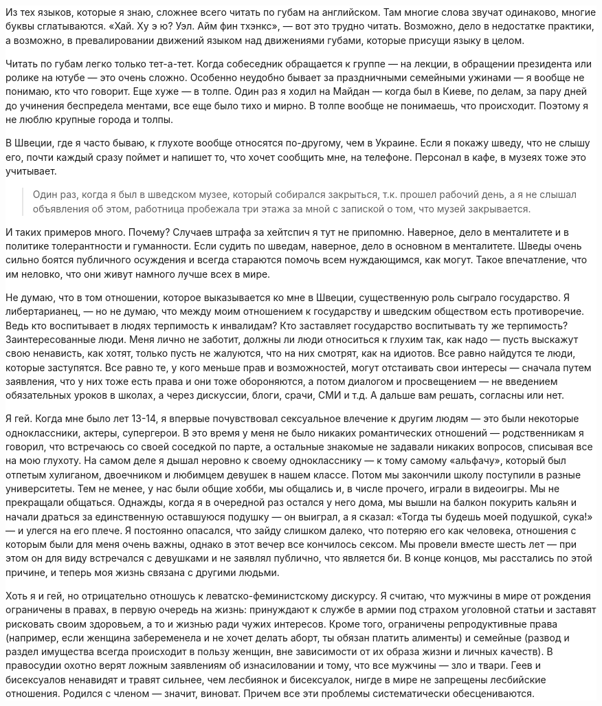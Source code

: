 Из тех языков, которые я знаю, сложнее всего читать по губам на английском. Там многие слова звучат одинаково, многие буквы сглатываются. «Хай. Ху э ю? Уэл. Айм фин тхэнкс», — вот это трудно читать. Возможно, дело в недостатке практики, а возможно, в превалировании движений языком над движениями губами, которые присущи языку в целом.

Читать по губам легко только тет-а-тет. Когда собеседник обращается к группе — на лекции, в обращении президента или ролике на ютубе — это очень сложно. Особенно неудобно бывает за праздничными семейными ужинами — я вообще не понимаю, кто что говорит. Еще хуже — в толпе. Один раз я ходил на Майдан — когда был в Киеве, по делам, за пару дней до учинения беспредела ментами, все еще было тихо и мирно. В толпе вообще не понимаешь, что происходит. Поэтому я не люблю крупные города и толпы.

В Швеции, где я часто бываю, к глухоте вообще относятся по-другому, чем в Украине. Если я покажу шведу, что не слышу его, почти каждый сразу поймет и напишет то, что хочет сообщить мне, на телефоне. Персонал в кафе, в музеях тоже это учитывает. 

> Один раз, когда я был в шведском музее, который собирался закрыться, т.к. прошел рабочий день, а я не слышал объявления об этом, работница пробежала три этажа за мной с запиской о том, что музей закрывается. 

И таких примеров много. Почему? Случаев штрафа за хейтспич я тут не припомню. Наверное, дело в менталитете и в политике толерантности и гуманности. Если судить по шведам, наверное, дело в основном в менталитете. Шведы очень сильно боятся публичного осуждения и всегда стараются помочь всем нуждающимся, как могут. Такое впечатление, что им неловко, что они живут намного лучше всех в мире.

Не думаю, что в том отношении, которое выказывается ко мне в Швеции, существенную роль сыграло государство. Я либертарианец, — но не думаю, что между моим отношением к государству и шведским обществом есть противоречие. Ведь кто воспитывает в людях терпимость к инвалидам? Кто заставляет государство воспитывать ту же терпимость? Заинтересованные люди. Меня лично не заботит, должны ли люди относиться к глухим так, как надо — пусть выскажут свою ненависть, как хотят, только пусть не жалуются, что на них смотрят, как на идиотов. Все равно найдутся те люди, которые заступятся. Все равно те, у кого меньше прав и возможностей, могут отстаивать свои интересы — сначала путем заявления, что у них тоже есть права и они тоже обороняются, а потом диалогом и просвещением — не введением обязательных уроков в школах, а через дискуссии, блоги, срачи, СМИ и т.д. А дальше вам решать, согласны или нет.

Я гей. Когда мне было лет 13-14, я впервые почувствовал сексуальное влечение к другим людям — это были некоторые одноклассники, актеры, супергерои. В это время у меня не было никаких романтических отношений — родственникам я говорил, что встречаюсь со своей соседкой по парте, а остальные знакомые не задавали никаких вопросов, списывая все на мою глухоту. На самом деле я дышал неровно к своему однокласснику — к тому самому «альфачу», который был отпетым хулиганом, двоечником и любимцем девушек в нашем классе. Потом мы закончили школу поступили в разные университеты. Тем не менее, у нас были общие хобби, мы общались и, в числе прочего, играли в видеоигры. Мы не прекращали общаться. Однажды, когда я в очередной раз остался у него дома, мы вышли на балкон покурить кальян и начали драться за единственную оставшуюся подушку — он выиграл, а я сказал: «Тогда ты будешь моей подушкой, сука!» — и улегся на его плече. Я постоянно опасался, что зайду слишком далеко, что потеряю его как человека, отношения с которым были для меня очень важны, однако в этот вечер все кончилось сексом. Мы провели вместе шесть лет — при этом он для виду встречался с девушками и не заявлял публично, что является би. В конце концов, мы расстались по этой причине, и теперь моя жизнь связана с другими людьми.

Хоть я и гей, но отрицательно отношусь к леватско-феминистскому дискурсу. Я считаю, что мужчины в мире от рождения ограничены в правах, в первую очередь на жизнь: принуждают к службе в армии под страхом уголовной статьи и заставят рисковать своим здоровьем, а то и жизнью ради чужих интересов. Кроме того, ограничены репродуктивные права (например, если женщина забеременела и не хочет делать аборт, ты обязан платить алименты) и семейные (развод и раздел имущества всегда происходит в пользу женщин, вне зависимости от их образа жизни и личных качеств). В правосудии охотно верят ложным заявлениям об изнасиловании и тому, что все мужчины — зло и твари. Геев и бисексуалов ненавидят и травят сильнее, чем лесбиянок и бисексуалок, нигде в мире не запрещены лесбийские отношения. Родился с членом — значит, виноват. Причем все эти проблемы систематически обесцениваются.
